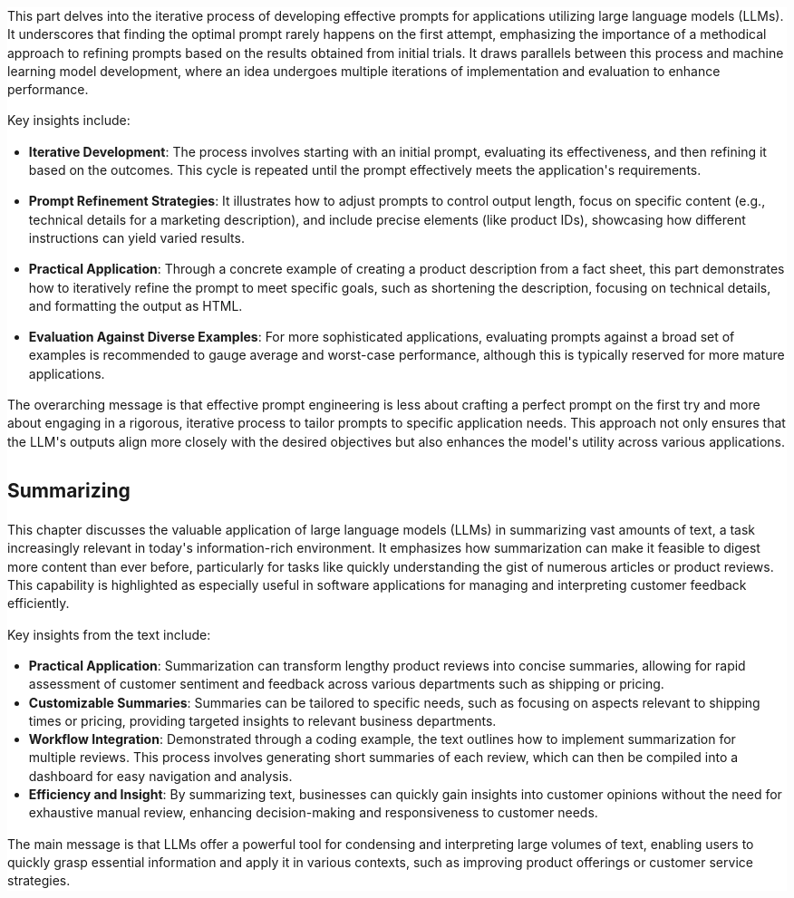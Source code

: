 This part delves into the iterative process of developing effective prompts for applications utilizing large language models (LLMs). It underscores that finding the optimal prompt rarely happens on the first attempt, emphasizing the importance of a methodical approach to refining prompts based on the results obtained from initial trials. It draws parallels between this process and machine learning model development, where an idea undergoes multiple iterations of implementation and evaluation to enhance performance.

Key insights include:

- **Iterative Development**: The process involves starting with an initial prompt, evaluating its effectiveness, and then refining it based on the outcomes. This cycle is repeated until the prompt effectively meets the application's requirements.

- **Prompt Refinement Strategies**: It illustrates how to adjust prompts to control output length, focus on specific content (e.g., technical details for a marketing description), and include precise elements (like product IDs), showcasing how different instructions can yield varied results.

- **Practical Application**: Through a concrete example of creating a product description from a fact sheet, this part demonstrates how to iteratively refine the prompt to meet specific goals, such as shortening the description, focusing on technical details, and formatting the output as HTML.

- **Evaluation Against Diverse Examples**: For more sophisticated applications, evaluating prompts against a broad set of examples is recommended to gauge average and worst-case performance, although this is typically reserved for more mature applications.

The overarching message is that effective prompt engineering is less about crafting a perfect prompt on the first try and more about engaging in a rigorous, iterative process to tailor prompts to specific application needs. This approach not only ensures that the LLM's outputs align more closely with the desired objectives but also enhances the model's utility across various applications.

## Summarizing

This chapter discusses the valuable application of large language models (LLMs) in summarizing vast amounts of text, a task increasingly relevant in today's information-rich environment. It emphasizes how summarization can make it feasible to digest more content than ever before, particularly for tasks like quickly understanding the gist of numerous articles or product reviews. This capability is highlighted as especially useful in software applications for managing and interpreting customer feedback efficiently.

Key insights from the text include:

- **Practical Application**: Summarization can transform lengthy product reviews into concise summaries, allowing for rapid assessment of customer sentiment and feedback across various departments such as shipping or pricing.
- **Customizable Summaries**: Summaries can be tailored to specific needs, such as focusing on aspects relevant to shipping times or pricing, providing targeted insights to relevant business departments.
- **Workflow Integration**: Demonstrated through a coding example, the text outlines how to implement summarization for multiple reviews. This process involves generating short summaries of each review, which can then be compiled into a dashboard for easy navigation and analysis.
- **Efficiency and Insight**: By summarizing text, businesses can quickly gain insights into customer opinions without the need for exhaustive manual review, enhancing decision-making and responsiveness to customer needs.

The main message is that LLMs offer a powerful tool for condensing and interpreting large volumes of text, enabling users to quickly grasp essential information and apply it in various contexts, such as improving product offerings or customer service strategies.
